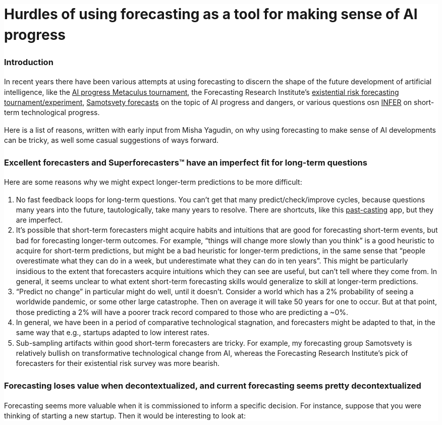 Hurdles of using forecasting as a tool for making sense of AI progress
======================================================================

<h3>Introduction</h3>

<p>In recent years there have been various attempts at using forecasting to discern the shape of the future development of artificial intelligence, like the <a href="https://www.metaculus.com/tournament/ai-progress/">AI progress Metaculus tournament</a>, the Forecasting Research Institute&rsquo;s <a href="https://forum.effectivealtruism.org/posts/un42vaZgyX7ch2kaj/announcing-forecasting-existential-risks-evidence-from-a">existential risk forecasting tournament/experiment</a>, <a href="https://forum.effectivealtruism.org/posts/EG9xDM8YRz4JN4wMN/samotsvety-s-ai-risk-forecasts">Samotsvety forecasts</a> on the topic of AI progress and dangers, or various questions osn <a href="https://www.infer-pub.com">INFER</a> on short-term technological progress.</p>

<p>Here is a list of reasons, written with early input from Misha Yagudin, on why using forecasting to make sense of AI developments can be tricky, as well some casual suggestions of ways forward.</p>

<h3>Excellent forecasters and Superforecasters™ have an imperfect fit for long-term questions</h3>

<p>Here are some reasons why we might expect longer-term predictions to be more difficult:</p>

<ol>
<li>No fast feedback loops for long-term questions. You can&rsquo;t get that many predict/check/improve cycles, because questions many years into the future, tautologically, take many years to resolve. There are shortcuts, like this <a href="https://www.quantifiedintuitions.org/pastcasting">past-casting</a> app, but they are imperfect.</li>
<li>It&rsquo;s possible that short-term forecasters might acquire habits and intuitions that are good for forecasting short-term events, but bad for forecasting longer-term outcomes. For example, &ldquo;things will change more slowly than you think&rdquo; is a good heuristic to acquire for short-term predictions, but might be a bad heuristic for longer-term predictions, in the same sense that &ldquo;people overestimate what they can do in a week, but underestimate what they can do in ten years&rdquo;. This might be particularly insidious to the extent that forecasters acquire intuitions which they can see are useful, but can&rsquo;t tell where they come from. In general, it seems unclear to what extent short-term forecasting skills would generalize to skill at longer-term predictions.</li>
<li>&ldquo;Predict no change&rdquo; in particular might do well, until it doesn&rsquo;t. Consider a world which has a 2% probability of seeing a worldwide pandemic, or some other large catastrophe. Then on average it will take 50 years for one to occur. But at that point, those predicting a 2% will have a poorer track record compared to those who are predicting a ~0%.</li>
<li>In general, we have been in a period of comparative technological stagnation, and forecasters might be adapted to that, in the same way that e.g., startups adapted to low interest rates.</li>
<li>Sub-sampling artifacts within good short-term forecasters are tricky. For example, my forecasting group Samotsvety is relatively bullish on transformative technological change from AI, whereas the Forecasting Research Institute&rsquo;s pick of forecasters for their existential risk survey was more bearish.</li>
</ol>


<h3>Forecasting loses value when decontextualized, and current forecasting seems pretty decontextualized</h3>

<p>Forecasting seems more valuable when it is commissioned to inform a specific decision. For instance, suppose that you were thinking of starting a new startup. Then it would be interesting to look at:</p>
